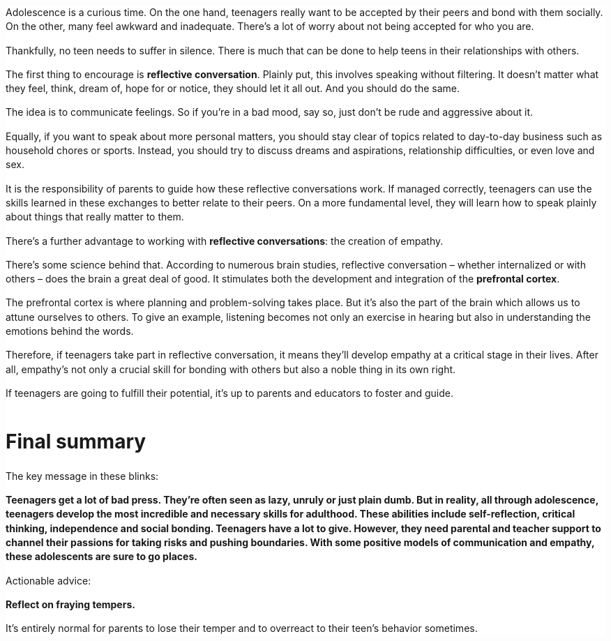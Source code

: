Adolescence is a curious time. On the one hand, teenagers really want to be accepted by their peers and bond with them socially. On the other, many feel awkward and inadequate. There’s a lot of worry about not being accepted for who you are.

Thankfully, no teen needs to suffer in silence. There is much that can be done to help teens in their relationships with others.

The first thing to encourage is **reflective conversation**. Plainly put, this involves speaking without filtering. It doesn’t matter what they feel, think, dream of, hope for or notice, they should let it all out. And you should do the same.

The idea is to communicate feelings. So if you’re in a bad mood, say so, just don’t be rude and aggressive about it.

Equally, if you want to speak about more personal matters, you should stay clear of topics related to day-to-day business such as household chores or sports. Instead, you should try to discuss dreams and aspirations, relationship difficulties, or even love and sex.

It is the responsibility of parents to guide how these reflective conversations work. If managed correctly, teenagers can use the skills learned in these exchanges to better relate to their peers. On a more fundamental level, they will learn how to speak plainly about things that really matter to them.

There’s a further advantage to working with **reflective conversations**: the creation of empathy.

There’s some science behind that. According to numerous brain studies, reflective conversation – whether internalized or with others – does the brain a great deal of good. It stimulates both the development and integration of the **prefrontal cortex**.

The prefrontal cortex is where planning and problem-solving takes place. But it’s also the part of the brain which allows us to attune ourselves to others. To give an example, listening becomes not only an exercise in hearing but also in understanding the emotions behind the words.

Therefore, if teenagers take part in reflective conversation, it means they’ll develop empathy at a critical stage in their lives. After all, empathy’s not only a crucial skill for bonding with others but also a noble thing in its own right.

If teenagers are going to fulfill their potential, it’s up to parents and educators to foster and guide.

# Final summary

The key message in these blinks:

**Teenagers get a lot of bad press. They’re often seen as lazy, unruly or just plain dumb. But in reality, all through adolescence, teenagers develop the most incredible and necessary skills for adulthood. These abilities include self-reflection, critical thinking, independence and social bonding. Teenagers have a lot to give. However, they need parental and teacher support to channel their passions for taking risks and pushing boundaries. With some positive models of communication and empathy, these adolescents are sure to go places.**

Actionable advice:

**Reflect on fraying tempers.** 

It’s entirely normal for parents to lose their temper and to overreact to their teen’s behavior sometimes. 
